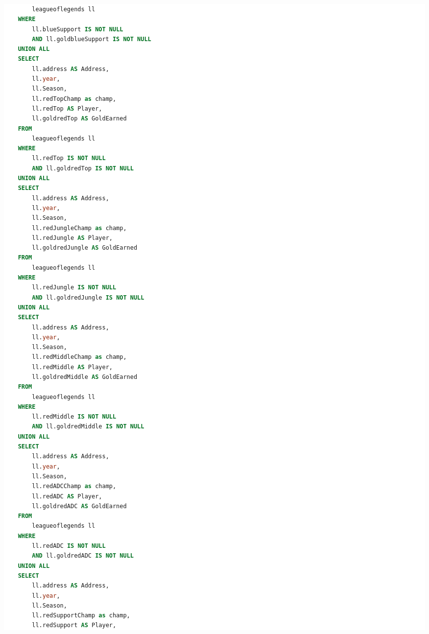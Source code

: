 ```sql
        leagueoflegends ll
    WHERE
        ll.blueSupport IS NOT NULL
        AND ll.goldblueSupport IS NOT NULL
    UNION ALL
    SELECT
        ll.address AS Address,
        ll.year,
        ll.Season,
        ll.redTopChamp as champ,
        ll.redTop AS Player,
        ll.goldredTop AS GoldEarned
    FROM
        leagueoflegends ll
    WHERE
        ll.redTop IS NOT NULL
        AND ll.goldredTop IS NOT NULL
    UNION ALL
    SELECT
        ll.address AS Address,
        ll.year,
        ll.Season,
        ll.redJungleChamp as champ,
        ll.redJungle AS Player,
        ll.goldredJungle AS GoldEarned
    FROM
        leagueoflegends ll
    WHERE
        ll.redJungle IS NOT NULL
        AND ll.goldredJungle IS NOT NULL
    UNION ALL
    SELECT
        ll.address AS Address,
        ll.year,
        ll.Season,
        ll.redMiddleChamp as champ,
        ll.redMiddle AS Player,
        ll.goldredMiddle AS GoldEarned
    FROM
        leagueoflegends ll
    WHERE
        ll.redMiddle IS NOT NULL
        AND ll.goldredMiddle IS NOT NULL
    UNION ALL
    SELECT
        ll.address AS Address,
        ll.year,
        ll.Season,
        ll.redADCChamp as champ,
        ll.redADC AS Player,
        ll.goldredADC AS GoldEarned
    FROM
        leagueoflegends ll
    WHERE
        ll.redADC IS NOT NULL
        AND ll.goldredADC IS NOT NULL
    UNION ALL
    SELECT
        ll.address AS Address,
        ll.year,
        ll.Season,
        ll.redSupportChamp as champ,
        ll.redSupport AS Player,
```